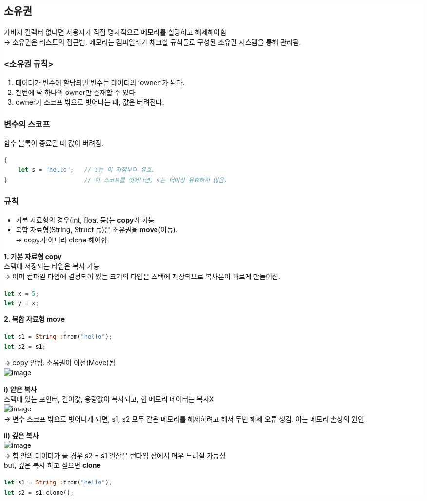 ## 소유권
가비지 컬렉터 없다면 사용자가 직접 명시적으로 메모리를 할당하고 해제해야함    
→ 소유권은 러스트의 접근법. 메모리는 컴파일러가 체크할 규칙들로 구성된 소유권 시스템을 통해 관리됨.

### <소유권 규칙>
1. 데이터가 변수에 할당되면 변수는 데이터의 ‘owner’가 된다.
2. 한번에 딱 하나의 owner만 존재할 수 있다.
3. owner가 스코프 밖으로 벗어나는 때, 값은 버려진다.

### 변수의 스코프    
함수 블록이 종료될 때 값이 버려짐.    
```rust
{                      
    let s = "hello";   // s는 이 지점부터 유효.
}                      // 이 스코프를 벗어나면, s는 더이상 유효하지 않음.
```
### 규칙
- 기본 자료형의 경우(int, float 등)는 **copy**가 가능
- 복합 자료형(String, Struct 등)은 소유권을 **move**(이동).    
→ copy가 아니라 clone 해야함

**1. 기본 자료형 copy**    
스택에 저장되는 타입은 복사 가능    
→ 이미 컴파일 타임에 결정되어 있는 크기의 타입은 스택에 저장되므로 복사본이 빠르게 만들어짐.    
```rust
let x = 5;
let y = x;
```

**2. 복합 자료형 move**    
```rust
let s1 = String::from("hello");
let s2 = s1;
```
→ copy 안됨. 소유권이 이전(Move)됨.       
![image](https://github.com/leehansori/Fasoo_BigData/assets/109563345/de2637c1-aa05-425e-b7f2-31be6fe29222)

**i) 얕은 복사**    
스택에 있는 포인터, 길이값, 용량값이 복사되고, 힙 메모리 데이터는 복사X    
![image](https://github.com/leehansori/Fasoo_BigData/assets/109563345/7b169a90-14f2-4809-ab0c-d5d227f7c6b7)    
→ 변수 스코프 밖으로 벗어나게 되면, s1, s2 모두 같은 메모리를 해제하려고 해서
두번 해제 오류 생김. 이는 메모리 손상의 원인

**ii) 깊은 복사**    
![image](https://github.com/leehansori/Fasoo_BigData/assets/109563345/79123b04-e2aa-4c59-91bd-636fc1b93a24)    
→ 힙 안의 데이터가 클 경우 s2 = s1 연산은 런타임 상에서 매우 느려질 가능성    
but, 깊은 복사 하고 싶으면 **clone**
```rust
let s1 = String::from("hello");
let s2 = s1.clone();
```
